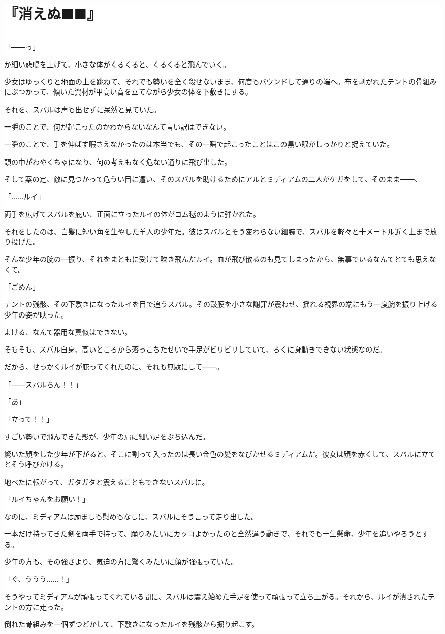 # 『消えぬ■■』

------

「――っ」

か細い悲鳴を上げて、小さな体がくるくると、くるくると飛んでいく。

少女はゆっくりと地面の上を跳ねて、それでも勢いを全く殺せないまま、何度もバウンドして通りの端へ。布を剥がれたテントの骨組みにぶつかって、傾いた資材が甲高い音を立てながら少女の体を下敷きにする。

それを、スバルは声も出せずに呆然と見ていた。

一瞬のことで、何が起こったのかわからないなんて言い訳はできない。

一瞬のことで、手を伸ばす暇さえなかったのは本当でも、その一瞬で起こったことはこの黒い眼がしっかりと捉えていた。

頭の中がわやくちゃになり、何の考えもなく危ない通りに飛び出した。

そして案の定、敵に見つかって危うい目に遭い、そのスバルを助けるためにアルとミディアムの二人がケガをして、そのまま――、

「……ルイ」

両手を広げてスバルを庇い、正面に立ったルイの体がゴム毬のように弾かれた。

それをしたのは、白髪に短い角を生やした羊人の少年だ。彼はスバルとそう変わらない細腕で、スバルを軽々と十メートル近く上まで放り投げた。

そんな少年の腕の一振り、それをまともに受けて吹き飛んだルイ。血が飛び散るのも見てしまったから、無事でいるなんてとても思えなくて。

「ごめん」

テントの残骸、その下敷きになったルイを目で追うスバル。その鼓膜を小さな謝罪が震わせ、揺れる視界の端にもう一度腕を振り上げる少年の姿が映った。

よける、なんて器用な真似はできない。

そもそも、スバル自身、高いところから落っこちたせいで手足がビリビリしていて、ろくに身動きできない状態なのだ。

だから、せっかくルイが庇ってくれたのに、それも無駄にして――。

「――スバルちん！！」

「あ」

「立って！！」

すごい勢いで飛んできた影が、少年の肩に細い足をぶち込んだ。

驚いた顔をした少年が下がると、そこに割って入ったのは長い金色の髪をなびかせるミディアムだ。彼女は顔を赤くして、スバルに立てとそう呼びかける。

地べたに転がって、ガタガタと震えることもできないスバルに。

「ルイちゃんをお願い！」

なのに、ミディアムは励ましも慰めもなしに、スバルにそう言って走り出した。

一本だけ持ってきた剣を両手で持って、踊りみたいにカッコよかったのと全然違う動きで、それでも一生懸命、少年を追いやろうとする。

少年の方も、その強さより、気迫の方に驚くみたいに顔が強張っていた。

「ぐ、ううう……！」

そうやってミディアムが頑張ってくれている間に、スバルは震え始めた手足を使って頑張って立ち上がる。それから、ルイが潰されたテントの方に走った。

倒れた骨組みを一個ずつどかして、下敷きになったルイを残骸から掘り起こす。
